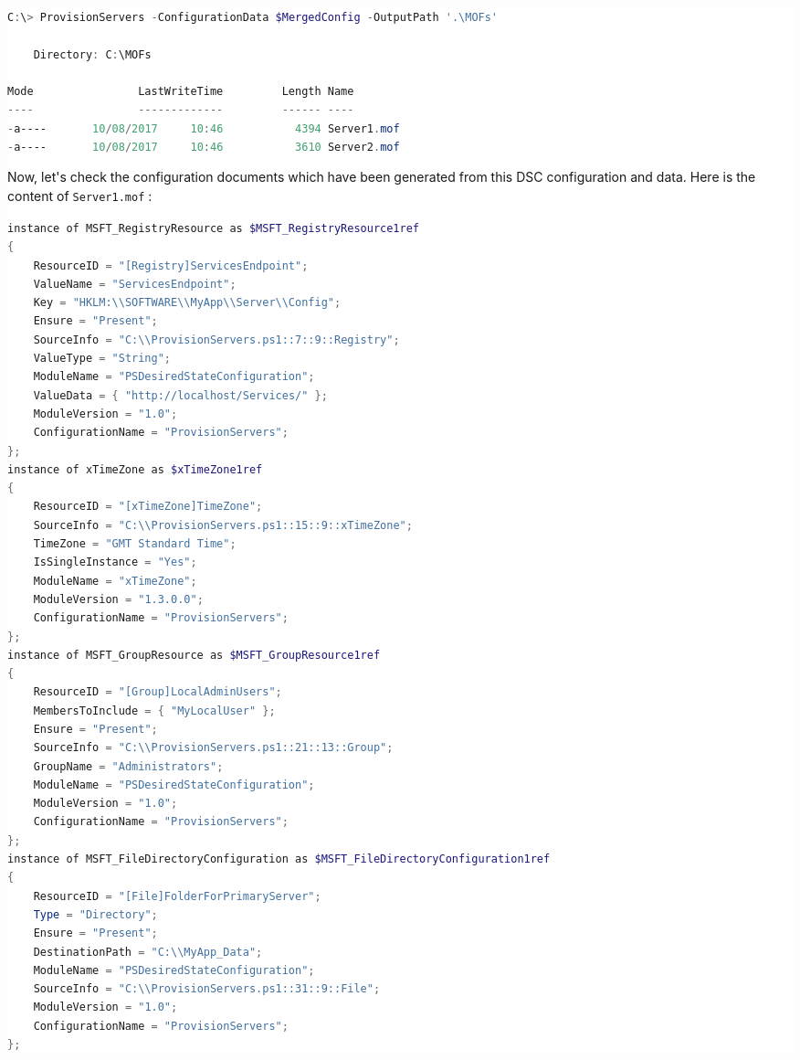 ```powershell
C:\> ProvisionServers -ConfigurationData $MergedConfig -OutputPath '.\MOFs'

    Directory: C:\MOFs

Mode                LastWriteTime         Length Name
----                -------------         ------ ----
-a----       10/08/2017     10:46           4394 Server1.mof
-a----       10/08/2017     10:46           3610 Server2.mof
```

Now, let's check the configuration documents which have been generated from this DSC configuration and data. Here is the content of `Server1.mof` :

```powershell
instance of MSFT_RegistryResource as $MSFT_RegistryResource1ref
{
    ResourceID = "[Registry]ServicesEndpoint";
    ValueName = "ServicesEndpoint";
    Key = "HKLM:\\SOFTWARE\\MyApp\\Server\\Config";
    Ensure = "Present";
    SourceInfo = "C:\\ProvisionServers.ps1::7::9::Registry";
    ValueType = "String";
    ModuleName = "PSDesiredStateConfiguration";
    ValueData = { "http://localhost/Services/" };
    ModuleVersion = "1.0";
    ConfigurationName = "ProvisionServers";
};
instance of xTimeZone as $xTimeZone1ref
{
    ResourceID = "[xTimeZone]TimeZone";
    SourceInfo = "C:\\ProvisionServers.ps1::15::9::xTimeZone";
    TimeZone = "GMT Standard Time";
    IsSingleInstance = "Yes";
    ModuleName = "xTimeZone";
    ModuleVersion = "1.3.0.0";
    ConfigurationName = "ProvisionServers";
};
instance of MSFT_GroupResource as $MSFT_GroupResource1ref
{
    ResourceID = "[Group]LocalAdminUsers";
    MembersToInclude = { "MyLocalUser" };
    Ensure = "Present";
    SourceInfo = "C:\\ProvisionServers.ps1::21::13::Group";
    GroupName = "Administrators";
    ModuleName = "PSDesiredStateConfiguration";
    ModuleVersion = "1.0";
    ConfigurationName = "ProvisionServers";
};
instance of MSFT_FileDirectoryConfiguration as $MSFT_FileDirectoryConfiguration1ref
{
    ResourceID = "[File]FolderForPrimaryServer";
    Type = "Directory";
    Ensure = "Present";
    DestinationPath = "C:\\MyApp_Data";
    ModuleName = "PSDesiredStateConfiguration";
    SourceInfo = "C:\\ProvisionServers.ps1::31::9::File";
    ModuleVersion = "1.0";
    ConfigurationName = "ProvisionServers";
};
```
